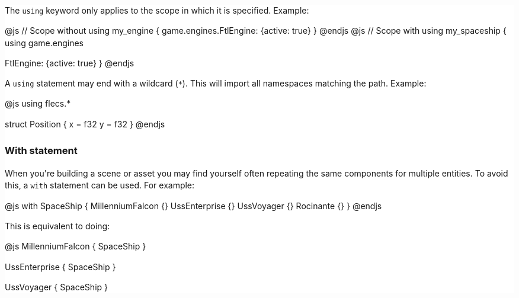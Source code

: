 The `using` keyword only applies to the scope in which it is specified. Example:

@js
// Scope without using
my_engine {
  game.engines.FtlEngine: {active: true}
}
@endjs
@js
// Scope with using
my_spaceship {
  using game.engines

  FtlEngine: {active: true}
}
@endjs

A `using` statement may end with a wildcard (`*`). This will import all namespaces matching the path. Example:

@js
using flecs.*

struct Position {
  x = f32
  y = f32
}
@endjs

### With statement
When you're building a scene or asset you may find yourself often repeating the same components for multiple entities. To avoid this, a `with` statement can be used. For example:

@js
with SpaceShip {
  MillenniumFalcon {}
  UssEnterprise {}
  UssVoyager {}
  Rocinante {}
}
@endjs

This is equivalent to doing:

@js
MillenniumFalcon {
  SpaceShip
}

UssEnterprise {
  SpaceShip
}

UssVoyager {
  SpaceShip
}
